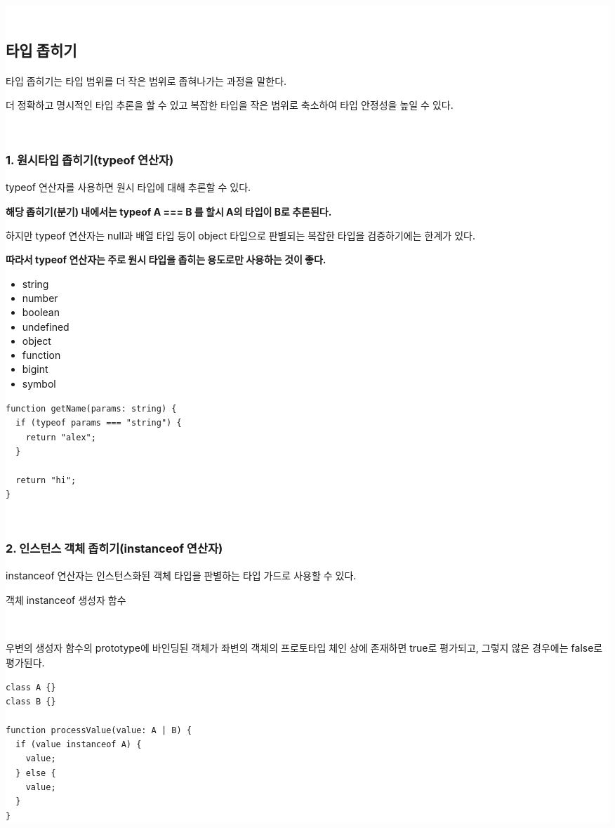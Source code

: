 <br>

## 타입 좁히기

타입 좁히기는 타입 범위를 더 작은 범위로 좁혀나가는 과정을 말한다.

더 정확하고 명시적인 타입 추론을 할 수 있고 복잡한 타입을 작은 범위로 축소하여 타입 안정성을 높일 수 있다.

<br>

### 1. 원시타입 좁히기(typeof 연산자)

typeof 연산자를 사용하면 원시 타입에 대해 추론할 수 있다.

**해당 좁히기(분기) 내에서는 typeof A === B 를 할시 A의 타입이 B로 추론된다.**

하지만 typeof 연산자는 null과 배열 타입 등이 object 타입으로 판별되는 복잡한 타입을 검증하기에는 한계가 있다.

**따라서 typeof 연산자는 주로 원시 타입을 좁히는 용도로만 사용하는 것이 좋다.**

- string
- number
- boolean
- undefined
- object
- function
- bigint
- symbol

```tsx
function getName(params: string) {
  if (typeof params === "string") {
    return "alex";
  }

  return "hi";
}
```

<br>

### 2. 인스턴스 객체 좁히기(instanceof 연산자)

instanceof 연산자는 인스턴스화된 객체 타입을 판별하는 타입 가드로 사용할 수 있다.

객체 instanceof 생성자 함수

<br>

우변의 생성자 함수의 prototype에 바인딩된 객체가 좌변의 객체의 프로토타입 체인 상에 존재하면 true로 평가되고, 그렇지 않은 경우에는 false로 평가된다.

```tsx
class A {}
class B {}

function processValue(value: A | B) {
  if (value instanceof A) {
    value;
  } else {
    value;
  }
}
```
